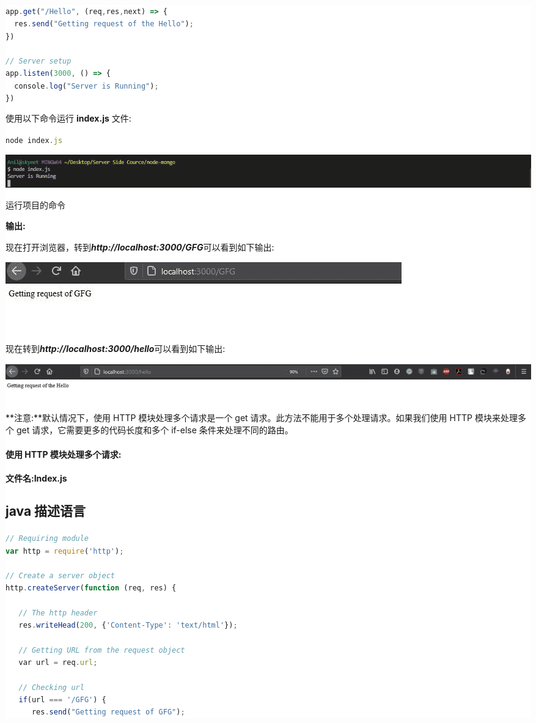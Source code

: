 ```js
app.get("/Hello", (req,res,next) => { 
  res.send("Getting request of the Hello");
})

// Server setup
app.listen(3000, () => {
  console.log("Server is Running");
})
```

使用以下命令运行 **index.js** 文件:

```js
node index.js
```

![](img/befb270f40f15352a406c78b048a5a83.png)

运行项目的命令

**输出:**

现在打开浏览器，转到***http://localhost:3000/GFG***可以看到如下输出:

![](img/076187f5b3af4591b4736610165cc248.png)

现在转到***http://localhost:3000/hello***可以看到如下输出:

![](img/5bdc3be25942e6578908e51ba386942e.png)

**注意:**默认情况下，使用 HTTP 模块处理多个请求是一个 get 请求。此方法不能用于多个处理请求。如果我们使用 HTTP 模块来处理多个 get 请求，它需要更多的代码长度和多个 if-else 条件来处理不同的路由。

#### **使用 HTTP 模块处理多个请求:**

**文件名:Index.js**

## java 描述语言

```js
// Requiring module
var http = require('http');

// Create a server object
http.createServer(function (req, res) {

   // The http header
   res.writeHead(200, {'Content-Type': 'text/html'});

   // Getting URL from the request object
   var url = req.url;

   // Checking url
   if(url === '/GFG') {
      res.send("Getting request of GFG");
```